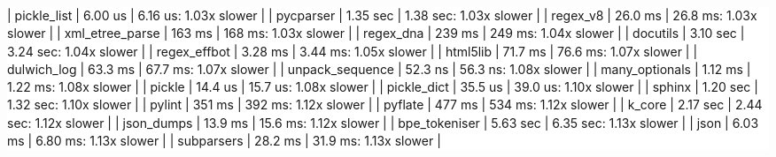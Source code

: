 | pickle_list                | 6.00 us                                                                                                               | 6.16 us: 1.03x slower                                                                                                       |
| pycparser                  | 1.35 sec                                                                                                              | 1.38 sec: 1.03x slower                                                                                                      |
| regex_v8                   | 26.0 ms                                                                                                               | 26.8 ms: 1.03x slower                                                                                                       |
| xml_etree_parse            | 163 ms                                                                                                                | 168 ms: 1.03x slower                                                                                                        |
| regex_dna                  | 239 ms                                                                                                                | 249 ms: 1.04x slower                                                                                                        |
| docutils                   | 3.10 sec                                                                                                              | 3.24 sec: 1.04x slower                                                                                                      |
| regex_effbot               | 3.28 ms                                                                                                               | 3.44 ms: 1.05x slower                                                                                                       |
| html5lib                   | 71.7 ms                                                                                                               | 76.6 ms: 1.07x slower                                                                                                       |
| dulwich_log                | 63.3 ms                                                                                                               | 67.7 ms: 1.07x slower                                                                                                       |
| unpack_sequence            | 52.3 ns                                                                                                               | 56.3 ns: 1.08x slower                                                                                                       |
| many_optionals             | 1.12 ms                                                                                                               | 1.22 ms: 1.08x slower                                                                                                       |
| pickle                     | 14.4 us                                                                                                               | 15.7 us: 1.08x slower                                                                                                       |
| pickle_dict                | 35.5 us                                                                                                               | 39.0 us: 1.10x slower                                                                                                       |
| sphinx                     | 1.20 sec                                                                                                              | 1.32 sec: 1.10x slower                                                                                                      |
| pylint                     | 351 ms                                                                                                                | 392 ms: 1.12x slower                                                                                                        |
| pyflate                    | 477 ms                                                                                                                | 534 ms: 1.12x slower                                                                                                        |
| k_core                     | 2.17 sec                                                                                                              | 2.44 sec: 1.12x slower                                                                                                      |
| json_dumps                 | 13.9 ms                                                                                                               | 15.6 ms: 1.12x slower                                                                                                       |
| bpe_tokeniser              | 5.63 sec                                                                                                              | 6.35 sec: 1.13x slower                                                                                                      |
| json                       | 6.03 ms                                                                                                               | 6.80 ms: 1.13x slower                                                                                                       |
| subparsers                 | 28.2 ms                                                                                                               | 31.9 ms: 1.13x slower                                                                                                       |